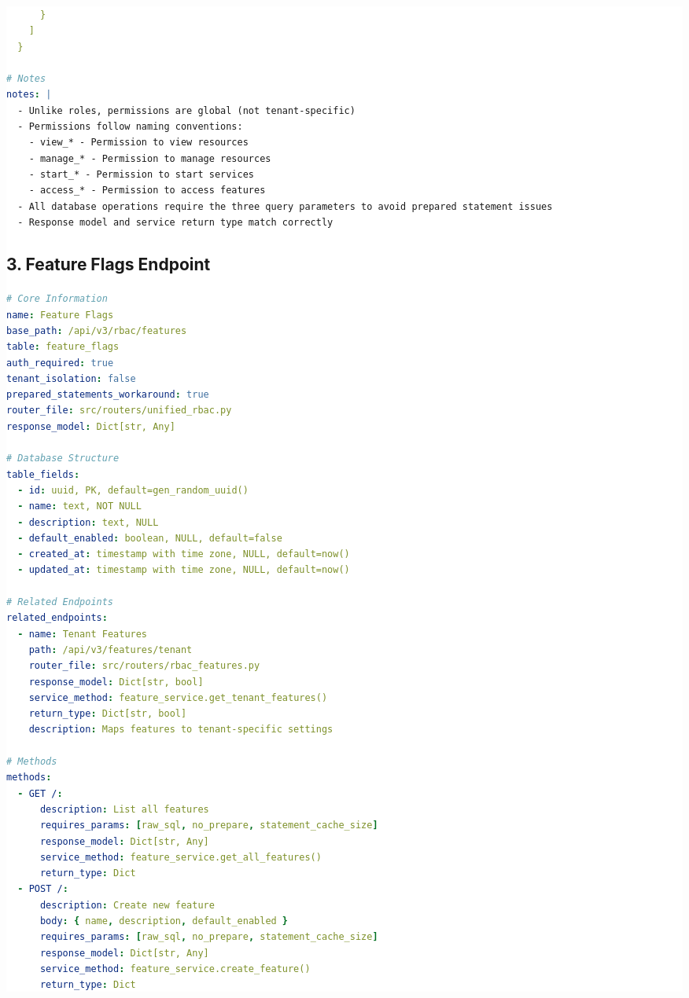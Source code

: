 ```yaml
      }
    ]
  }

# Notes
notes: |
  - Unlike roles, permissions are global (not tenant-specific)
  - Permissions follow naming conventions:
    - view_* - Permission to view resources
    - manage_* - Permission to manage resources
    - start_* - Permission to start services
    - access_* - Permission to access features
  - All database operations require the three query parameters to avoid prepared statement issues
  - Response model and service return type match correctly
```

## 3. Feature Flags Endpoint

```yaml
# Core Information
name: Feature Flags
base_path: /api/v3/rbac/features
table: feature_flags
auth_required: true
tenant_isolation: false
prepared_statements_workaround: true
router_file: src/routers/unified_rbac.py
response_model: Dict[str, Any]

# Database Structure
table_fields:
  - id: uuid, PK, default=gen_random_uuid()
  - name: text, NOT NULL
  - description: text, NULL
  - default_enabled: boolean, NULL, default=false
  - created_at: timestamp with time zone, NULL, default=now()
  - updated_at: timestamp with time zone, NULL, default=now()

# Related Endpoints
related_endpoints:
  - name: Tenant Features
    path: /api/v3/features/tenant
    router_file: src/routers/rbac_features.py
    response_model: Dict[str, bool]
    service_method: feature_service.get_tenant_features()
    return_type: Dict[str, bool]
    description: Maps features to tenant-specific settings

# Methods
methods:
  - GET /:
      description: List all features
      requires_params: [raw_sql, no_prepare, statement_cache_size]
      response_model: Dict[str, Any]
      service_method: feature_service.get_all_features()
      return_type: Dict
  - POST /:
      description: Create new feature
      body: { name, description, default_enabled }
      requires_params: [raw_sql, no_prepare, statement_cache_size]
      response_model: Dict[str, Any]
      service_method: feature_service.create_feature()
      return_type: Dict
```